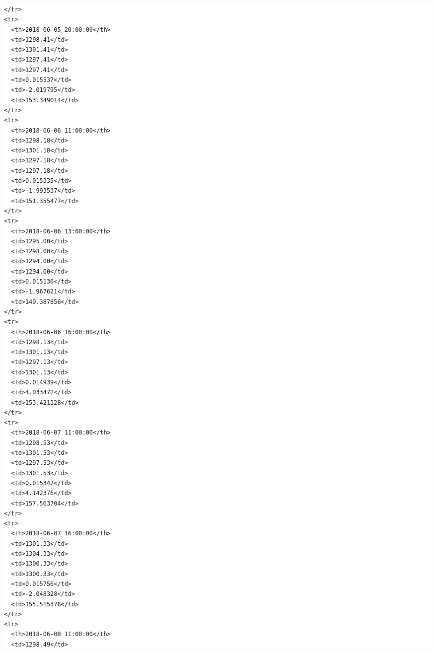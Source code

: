    </tr>
    <tr>
      <th>2018-06-05 20:00:00</th>
      <td>1298.41</td>
      <td>1301.41</td>
      <td>1297.41</td>
      <td>1297.41</td>
      <td>0.015537</td>
      <td>-2.019795</td>
      <td>153.349014</td>
    </tr>
    <tr>
      <th>2018-06-06 11:00:00</th>
      <td>1298.18</td>
      <td>1301.18</td>
      <td>1297.18</td>
      <td>1297.18</td>
      <td>0.015335</td>
      <td>-1.993537</td>
      <td>151.355477</td>
    </tr>
    <tr>
      <th>2018-06-06 13:00:00</th>
      <td>1295.00</td>
      <td>1298.00</td>
      <td>1294.00</td>
      <td>1294.00</td>
      <td>0.015136</td>
      <td>-1.967621</td>
      <td>149.387856</td>
    </tr>
    <tr>
      <th>2018-06-06 16:00:00</th>
      <td>1298.13</td>
      <td>1301.13</td>
      <td>1297.13</td>
      <td>1301.13</td>
      <td>0.014939</td>
      <td>4.033472</td>
      <td>153.421328</td>
    </tr>
    <tr>
      <th>2018-06-07 11:00:00</th>
      <td>1298.53</td>
      <td>1301.53</td>
      <td>1297.53</td>
      <td>1301.53</td>
      <td>0.015342</td>
      <td>4.142376</td>
      <td>157.563704</td>
    </tr>
    <tr>
      <th>2018-06-07 16:00:00</th>
      <td>1301.33</td>
      <td>1304.33</td>
      <td>1300.33</td>
      <td>1300.33</td>
      <td>0.015756</td>
      <td>-2.048328</td>
      <td>155.515376</td>
    </tr>
    <tr>
      <th>2018-06-08 11:00:00</th>
      <td>1298.49</td>